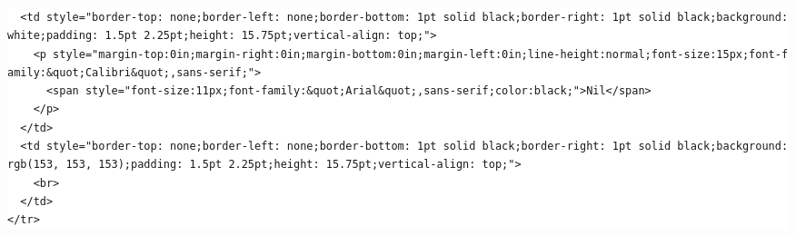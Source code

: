       <td style="border-top: none;border-left: none;border-bottom: 1pt solid black;border-right: 1pt solid black;background: white;padding: 1.5pt 2.25pt;height: 15.75pt;vertical-align: top;">
        <p style="margin-top:0in;margin-right:0in;margin-bottom:0in;margin-left:0in;line-height:normal;font-size:15px;font-family:&quot;Calibri&quot;,sans-serif;">
          <span style="font-size:11px;font-family:&quot;Arial&quot;,sans-serif;color:black;">Nil</span>
        </p>
      </td>
      <td style="border-top: none;border-left: none;border-bottom: 1pt solid black;border-right: 1pt solid black;background: rgb(153, 153, 153);padding: 1.5pt 2.25pt;height: 15.75pt;vertical-align: top;">
        <br>
      </td>
    </tr>
